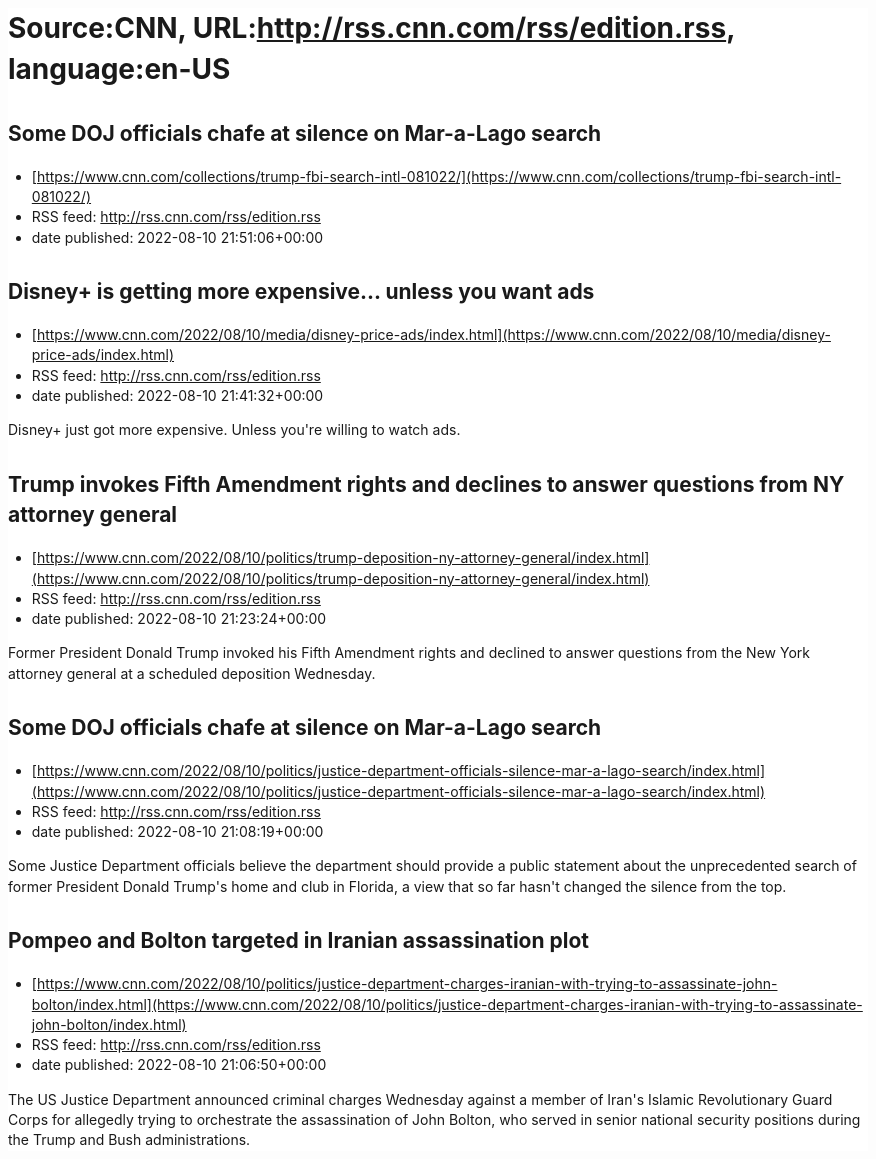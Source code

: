 # Source:CNN, URL:http://rss.cnn.com/rss/edition.rss, language:en-US

## Some DOJ officials chafe at silence on Mar-a-Lago search
 - [https://www.cnn.com/collections/trump-fbi-search-intl-081022/](https://www.cnn.com/collections/trump-fbi-search-intl-081022/)
 - RSS feed: http://rss.cnn.com/rss/edition.rss
 - date published: 2022-08-10 21:51:06+00:00



## Disney+ is getting more expensive... unless you want ads
 - [https://www.cnn.com/2022/08/10/media/disney-price-ads/index.html](https://www.cnn.com/2022/08/10/media/disney-price-ads/index.html)
 - RSS feed: http://rss.cnn.com/rss/edition.rss
 - date published: 2022-08-10 21:41:32+00:00

Disney+ just got more expensive. Unless you're willing to watch ads.

## Trump invokes Fifth Amendment rights and declines to answer questions from NY attorney general
 - [https://www.cnn.com/2022/08/10/politics/trump-deposition-ny-attorney-general/index.html](https://www.cnn.com/2022/08/10/politics/trump-deposition-ny-attorney-general/index.html)
 - RSS feed: http://rss.cnn.com/rss/edition.rss
 - date published: 2022-08-10 21:23:24+00:00

Former President Donald Trump invoked his Fifth Amendment rights and declined to answer questions from the New York attorney general at a scheduled deposition Wednesday.

## Some DOJ officials chafe at silence on Mar-a-Lago search
 - [https://www.cnn.com/2022/08/10/politics/justice-department-officials-silence-mar-a-lago-search/index.html](https://www.cnn.com/2022/08/10/politics/justice-department-officials-silence-mar-a-lago-search/index.html)
 - RSS feed: http://rss.cnn.com/rss/edition.rss
 - date published: 2022-08-10 21:08:19+00:00

Some Justice Department officials believe the department should provide a public statement about the unprecedented search of former President Donald Trump's home and club in Florida, a view that so far hasn't changed the silence from the top.

## Pompeo and Bolton targeted in Iranian assassination plot
 - [https://www.cnn.com/2022/08/10/politics/justice-department-charges-iranian-with-trying-to-assassinate-john-bolton/index.html](https://www.cnn.com/2022/08/10/politics/justice-department-charges-iranian-with-trying-to-assassinate-john-bolton/index.html)
 - RSS feed: http://rss.cnn.com/rss/edition.rss
 - date published: 2022-08-10 21:06:50+00:00

The US Justice Department announced criminal charges Wednesday against a member of Iran's Islamic Revolutionary Guard Corps for allegedly trying to orchestrate the assassination of John Bolton, who served in senior national security positions during the Trump and Bush administrations.
